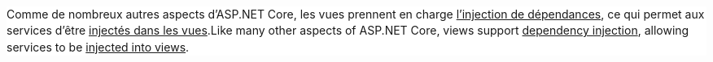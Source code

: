 <span data-ttu-id="577e7-288">Comme de nombreux autres aspects d’ASP.NET Core, les vues prennent en charge [l’injection de dépendances](xref:fundamentals/dependency-injection), ce qui permet aux services d’être [injectés dans les vues](xref:mvc/views/dependency-injection).</span><span class="sxs-lookup"><span data-stu-id="577e7-288">Like many other aspects of ASP.NET Core, views support [dependency injection](xref:fundamentals/dependency-injection), allowing services to be [injected into views](xref:mvc/views/dependency-injection).</span></span>
